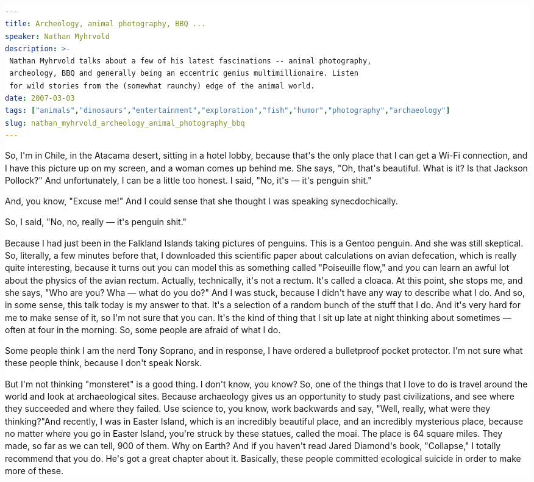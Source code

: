 ```yaml
---
title: Archeology, animal photography, BBQ ...
speaker: Nathan Myhrvold
description: >-
 Nathan Myhrvold talks about a few of his latest fascinations -- animal photography,
 archeology, BBQ and generally being an eccentric genius multimillionaire. Listen
 for wild stories from the (somewhat raunchy) edge of the animal world.
date: 2007-03-03
tags: ["animals","dinosaurs","entertainment","exploration","fish","humor","photography","archaeology"]
slug: nathan_myhrvold_archeology_animal_photography_bbq
---
```


So, I'm in Chile, in the Atacama desert, sitting in a hotel lobby, because that's the only
place that I can get a Wi-Fi connection, and I have this picture up on my screen, and a
woman comes up behind me. She says, "Oh, that's beautiful. What is it? Is that Jackson
Pollock?" And unfortunately, I can be a little too honest. I said, "No, it's — it's
penguin shit."

And, you know, "Excuse me!" And I could sense that she thought I was speaking
synecdochically.

So, I said, "No, no, really — it's penguin shit."

Because I had just been in the Falkland Islands taking pictures of penguins. This is a
Gentoo penguin. And she was still skeptical. So, literally, a few minutes before that, I
downloaded this scientific paper about calculations on avian defecation, which is really
quite interesting, because it turns out you can model this as something called "Poiseuille
flow," and you can learn an awful lot about the physics of the avian rectum. Actually,
technically, it's not a rectum. It's called a cloaca. At this point, she stops me, and she
says, "Who are you? Wha — what do you do?" And I was stuck, because I didn't have any way
to describe what I do. And so, in some sense, this talk today is my answer to that. It's a
selection of a random bunch of the stuff that I do. And it's very hard for me to make
sense of it, so I'm not sure that you can. It's the kind of thing that I sit up late at
night thinking about sometimes — often at four in the morning. So, some people are afraid
of what I do.

Some people think I am the nerd Tony Soprano, and in response, I have ordered a
bulletproof pocket protector. I'm not sure what these people think, because I don't speak
Norsk.

But I'm not thinking "monsteret" is a good thing. I don't know, you know? So, one of the
things that I love to do is travel around the world and look at archaeological sites.
Because archaeology gives us an opportunity to study past civilizations, and see where
they succeeded and where they failed. Use science to, you know, work backwards and say,
"Well, really, what were they thinking?"And recently, I was in Easter Island, which is an
incredibly beautiful place, and an incredibly mysterious place, because no matter where
you go in Easter Island, you're struck by these statues, called the moai. The place is 64
square miles. They made, so far as we can tell, 900 of them. Why on Earth? And if you
haven't read Jared Diamond's book, "Collapse," I totally recommend that you do. He's got a
great chapter about it. Basically, these people committed ecological suicide in order to
make more of these.
